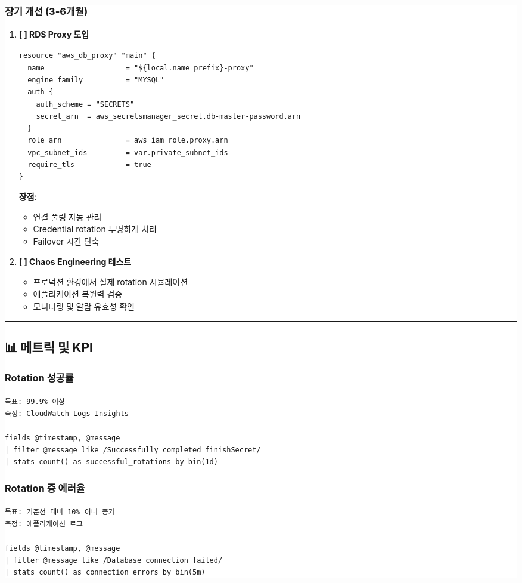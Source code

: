 ### 장기 개선 (3-6개월)

1. **[ ] RDS Proxy 도입**
   ```hcl
   resource "aws_db_proxy" "main" {
     name                   = "${local.name_prefix}-proxy"
     engine_family          = "MYSQL"
     auth {
       auth_scheme = "SECRETS"
       secret_arn  = aws_secretsmanager_secret.db-master-password.arn
     }
     role_arn               = aws_iam_role.proxy.arn
     vpc_subnet_ids         = var.private_subnet_ids
     require_tls            = true
   }
   ```
   
   **장점**:
   - 연결 풀링 자동 관리
   - Credential rotation 투명하게 처리
   - Failover 시간 단축

2. **[ ] Chaos Engineering 테스트**
   - 프로덕션 환경에서 실제 rotation 시뮬레이션
   - 애플리케이션 복원력 검증
   - 모니터링 및 알람 유효성 확인

---

## 📊 메트릭 및 KPI

### Rotation 성공률

```
목표: 99.9% 이상
측정: CloudWatch Logs Insights

fields @timestamp, @message
| filter @message like /Successfully completed finishSecret/
| stats count() as successful_rotations by bin(1d)
```

### Rotation 중 에러율

```
목표: 기준선 대비 10% 이내 증가
측정: 애플리케이션 로그

fields @timestamp, @message
| filter @message like /Database connection failed/
| stats count() as connection_errors by bin(5m)
```
